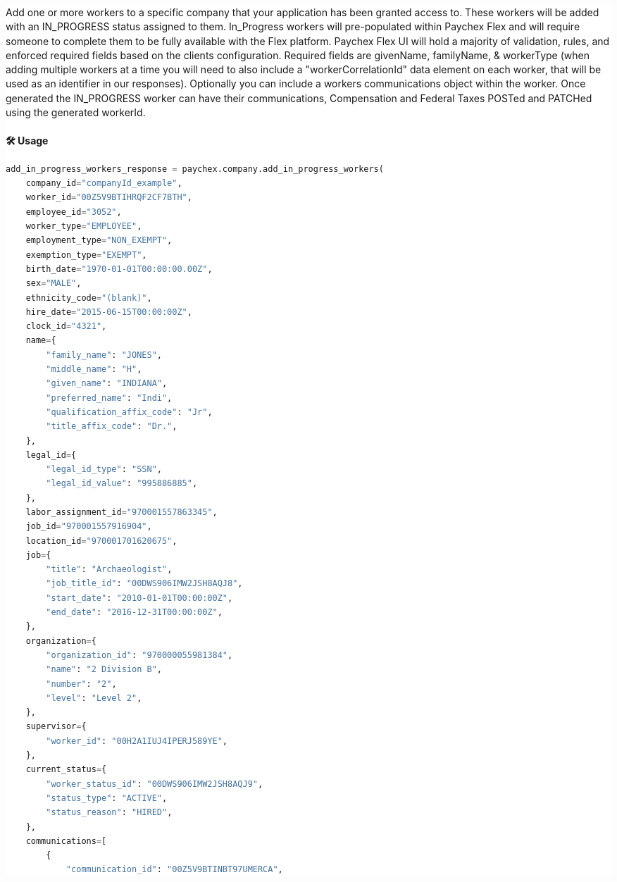 Add one or more workers to a specific company that your application has been granted access to. These workers will be added with an IN_PROGRESS status assigned to them.  In_Progress workers will pre-populated within Paychex Flex and will require someone to complete them to be fully available with the Flex platform.  Paychex Flex UI will hold a majority of validation, rules, and enforced required fields based on the clients configuration.  Required fields are givenName, familyName, & workerType (when adding multiple workers at a time you will need to also include a "workerCorrelationId" data element on each worker, that will be used as an identifier in our responses). Optionally you can include a workers communications object within the worker.  Once generated the IN_PROGRESS worker can have their communications, Compensation and Federal Taxes POSTed and PATCHed using the generated workerId.

#### 🛠️ Usage<a id="🛠️-usage"></a>

```python
add_in_progress_workers_response = paychex.company.add_in_progress_workers(
    company_id="companyId_example",
    worker_id="00Z5V9BTIHRQF2CF7BTH",
    employee_id="3052",
    worker_type="EMPLOYEE",
    employment_type="NON_EXEMPT",
    exemption_type="EXEMPT",
    birth_date="1970-01-01T00:00:00.00Z",
    sex="MALE",
    ethnicity_code="(blank)",
    hire_date="2015-06-15T00:00:00Z",
    clock_id="4321",
    name={
        "family_name": "JONES",
        "middle_name": "H",
        "given_name": "INDIANA",
        "preferred_name": "Indi",
        "qualification_affix_code": "Jr",
        "title_affix_code": "Dr.",
    },
    legal_id={
        "legal_id_type": "SSN",
        "legal_id_value": "995886885",
    },
    labor_assignment_id="970001557863345",
    job_id="970001557916904",
    location_id="970001701620675",
    job={
        "title": "Archaeologist",
        "job_title_id": "00DWS906IMW2JSH8AQJ8",
        "start_date": "2010-01-01T00:00:00Z",
        "end_date": "2016-12-31T00:00:00Z",
    },
    organization={
        "organization_id": "970000055981384",
        "name": "2 Division B",
        "number": "2",
        "level": "Level 2",
    },
    supervisor={
        "worker_id": "00H2A1IUJ4IPERJ589YE",
    },
    current_status={
        "worker_status_id": "00DWS906IMW2JSH8AQJ9",
        "status_type": "ACTIVE",
        "status_reason": "HIRED",
    },
    communications=[
        {
            "communication_id": "00Z5V9BTINBT97UMERCA",
```